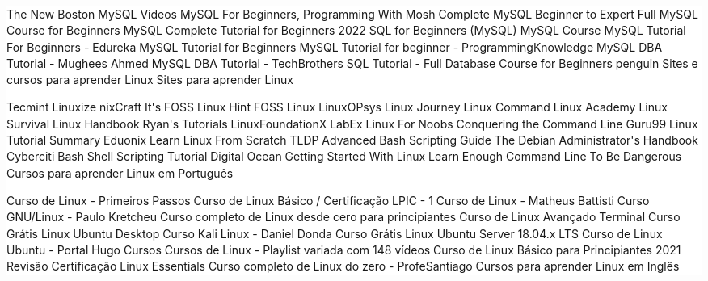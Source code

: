 The New Boston MySQL Videos
MySQL For Beginners, Programming With Mosh
Complete MySQL Beginner to Expert
Full MySQL Course for Beginners
MySQL Complete Tutorial for Beginners 2022
SQL for Beginners (MySQL)
MySQL Course
MySQL Tutorial For Beginners - Edureka
MySQL Tutorial for Beginners
MySQL Tutorial for beginner - ProgrammingKnowledge
MySQL DBA Tutorial - Mughees Ahmed
MySQL DBA Tutorial - TechBrothers
SQL Tutorial - Full Database Course for Beginners
penguin Sites e cursos para aprender Linux
Sites para aprender Linux

Tecmint
Linuxize
nixCraft
It's FOSS
Linux Hint
FOSS Linux
LinuxOPsys
Linux Journey
Linux Command
Linux Academy
Linux Survival
Linux Handbook
Ryan's Tutorials
LinuxFoundationX
LabEx Linux For Noobs
Conquering the Command Line
Guru99 Linux Tutorial Summary
Eduonix Learn Linux From Scratch
TLDP Advanced Bash Scripting Guide
The Debian Administrator's Handbook
Cyberciti Bash Shell Scripting Tutorial
Digital Ocean Getting Started With Linux
Learn Enough Command Line To Be Dangerous
Cursos para aprender Linux em Português

Curso de Linux - Primeiros Passos
Curso de Linux Básico / Certificação LPIC - 1
Curso de Linux - Matheus Battisti
Curso GNU/Linux - Paulo Kretcheu
Curso completo de Linux desde cero para principiantes
Curso de Linux Avançado Terminal
Curso Grátis Linux Ubuntu Desktop
Curso Kali Linux - Daniel Donda
Curso Grátis Linux Ubuntu Server 18.04.x LTS
Curso de Linux Ubuntu - Portal Hugo Cursos
Cursos de Linux - Playlist variada com 148 vídeos
Curso de Linux Básico para Principiantes 2021
Revisão Certificação Linux Essentials
Curso completo de Linux do zero - ProfeSantiago
Cursos para aprender Linux em Inglês
